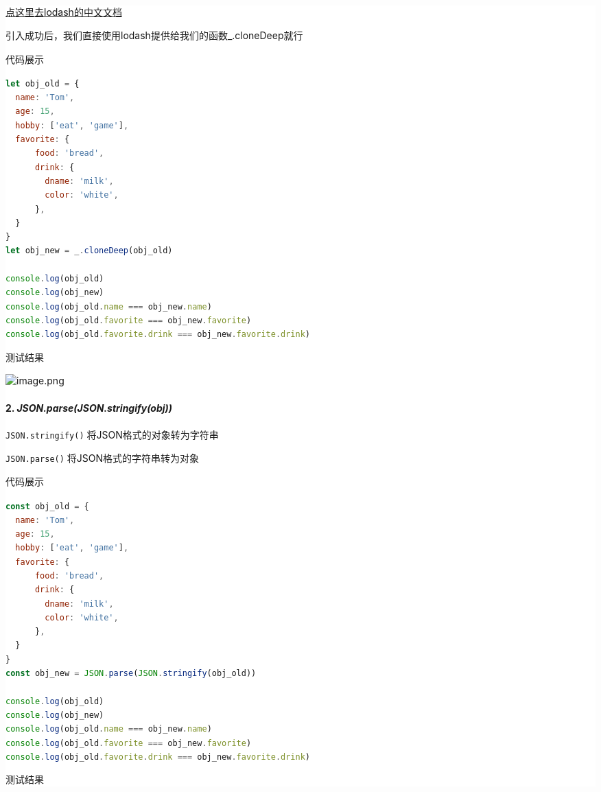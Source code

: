 [点这里去lodash的中文文档](https://www.lodashjs.com/)

引入成功后，我们直接使用lodash提供给我们的函数_.cloneDeep就行

代码展示

```js
let obj_old = {
  name: 'Tom',
  age: 15,
  hobby: ['eat', 'game'],
  favorite: {
      food: 'bread',
      drink: {
        dname: 'milk',
        color: 'white',
      },
  }
}
let obj_new = _.cloneDeep(obj_old)

console.log(obj_old)
console.log(obj_new)
console.log(obj_old.name === obj_new.name)
console.log(obj_old.favorite === obj_new.favorite)
console.log(obj_old.favorite.drink === obj_new.favorite.drink)
```
测试结果

![image.png](https://p3-juejin.byteimg.com/tos-cn-i-k3u1fbpfcp/5358c374bb704714b86d8eab907e8199~tplv-k3u1fbpfcp-watermark.image?)

#### 2. *JSON.parse(JSON.stringify(obj))*

`JSON.stringify()` 将JSON格式的对象转为字符串

`JSON.parse()` 将JSON格式的字符串转为对象

代码展示

```js
const obj_old = {
  name: 'Tom',
  age: 15,
  hobby: ['eat', 'game'],
  favorite: {
      food: 'bread',
      drink: {
        dname: 'milk',
        color: 'white',
      },
  }
}
const obj_new = JSON.parse(JSON.stringify(obj_old))

console.log(obj_old)
console.log(obj_new)
console.log(obj_old.name === obj_new.name)
console.log(obj_old.favorite === obj_new.favorite)
console.log(obj_old.favorite.drink === obj_new.favorite.drink)
```
测试结果
